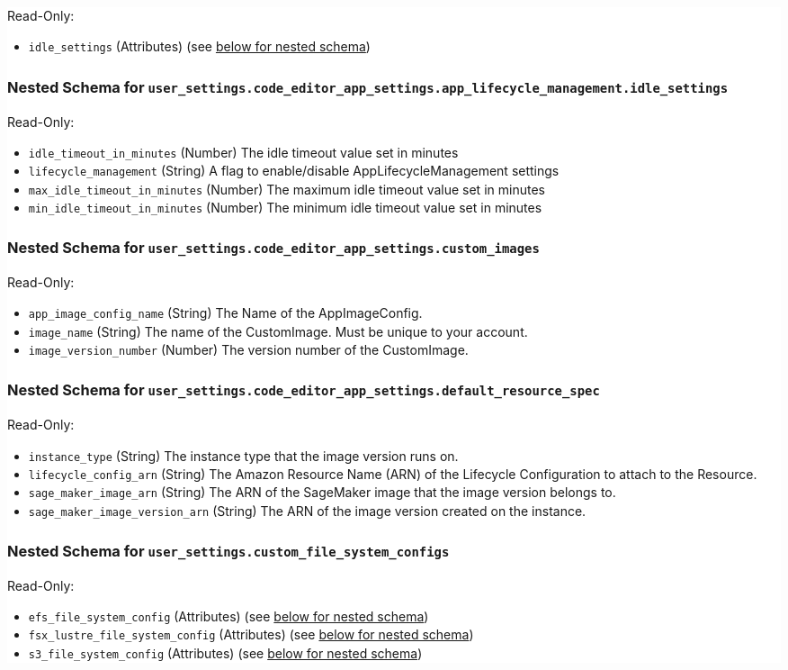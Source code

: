 Read-Only:

- `idle_settings` (Attributes) (see [below for nested schema](#nestedatt--user_settings--code_editor_app_settings--app_lifecycle_management--idle_settings))

<a id="nestedatt--user_settings--code_editor_app_settings--app_lifecycle_management--idle_settings"></a>
### Nested Schema for `user_settings.code_editor_app_settings.app_lifecycle_management.idle_settings`

Read-Only:

- `idle_timeout_in_minutes` (Number) The idle timeout value set in minutes
- `lifecycle_management` (String) A flag to enable/disable AppLifecycleManagement settings
- `max_idle_timeout_in_minutes` (Number) The maximum idle timeout value set in minutes
- `min_idle_timeout_in_minutes` (Number) The minimum idle timeout value set in minutes



<a id="nestedatt--user_settings--code_editor_app_settings--custom_images"></a>
### Nested Schema for `user_settings.code_editor_app_settings.custom_images`

Read-Only:

- `app_image_config_name` (String) The Name of the AppImageConfig.
- `image_name` (String) The name of the CustomImage. Must be unique to your account.
- `image_version_number` (Number) The version number of the CustomImage.


<a id="nestedatt--user_settings--code_editor_app_settings--default_resource_spec"></a>
### Nested Schema for `user_settings.code_editor_app_settings.default_resource_spec`

Read-Only:

- `instance_type` (String) The instance type that the image version runs on.
- `lifecycle_config_arn` (String) The Amazon Resource Name (ARN) of the Lifecycle Configuration to attach to the Resource.
- `sage_maker_image_arn` (String) The ARN of the SageMaker image that the image version belongs to.
- `sage_maker_image_version_arn` (String) The ARN of the image version created on the instance.



<a id="nestedatt--user_settings--custom_file_system_configs"></a>
### Nested Schema for `user_settings.custom_file_system_configs`

Read-Only:

- `efs_file_system_config` (Attributes) (see [below for nested schema](#nestedatt--user_settings--custom_file_system_configs--efs_file_system_config))
- `fsx_lustre_file_system_config` (Attributes) (see [below for nested schema](#nestedatt--user_settings--custom_file_system_configs--fsx_lustre_file_system_config))
- `s3_file_system_config` (Attributes) (see [below for nested schema](#nestedatt--user_settings--custom_file_system_configs--s3_file_system_config))
